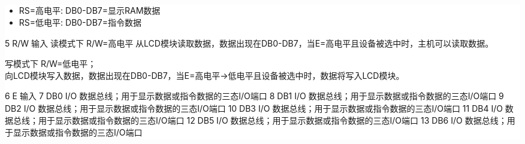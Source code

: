 * RS=高电平: DB0-DB7=显示RAM数据  
* RS=低电平: DB0-DB7=指令数据
</td>
</tr>
<tr>
<td>5</td>
<td>R/W</td>
<td>输入</td>
<td>
读模式下 R/W=高电平  
从LCD模块读取数据，数据出现在DB0-DB7，当E=高电平且设备被选中时，主机可以读取数据。

写模式下 R/W=低电平；  
向LCD模块写入数据，数据出现在DB0-DB7，当E=高电平-&gt;低电平且设备被选中时，数据将写入LCD模块。
</td>
</tr>
<tr>
<td>6</td>
<td>E</td>
<td>输入</td>
<td></td>
</tr>
<tr>
<td>7</td>
<td>DB0</td>
<td>I/O</td>
<td>数据总线；用于显示数据或指令数据的三态I/O端口</td>
</tr>
<tr>
<td>8</td>
<td>DB1</td>
<td>I/O</td>
<td>数据总线；用于显示数据或指令数据的三态I/O端口</td>
</tr>
<tr>
<td>9</td>
<td>DB2</td>
<td>I/O</td>
<td>数据总线；用于显示数据或指令数据的三态I/O端口</td>
</tr>
<tr>
<td>10</td>
<td>DB3</td>
<td>I/O</td>
<td>数据总线；用于显示数据或指令数据的三态I/O端口</td>
</tr>
<tr>
<td>11</td>
<td>DB4</td>
<td>I/O</td>
<td>数据总线；用于显示数据或指令数据的三态I/O端口</td>
</tr>
<tr>
<td>12</td>
<td>DB5</td>
<td>I/O</td>
<td>数据总线；用于显示数据或指令数据的三态I/O端口</td>
</tr>
<tr>
<td>13</td>
<td>DB6</td>
<td>I/O</td>
<td>数据总线；用于显示数据或指令数据的三态I/O端口</td>
</tr>